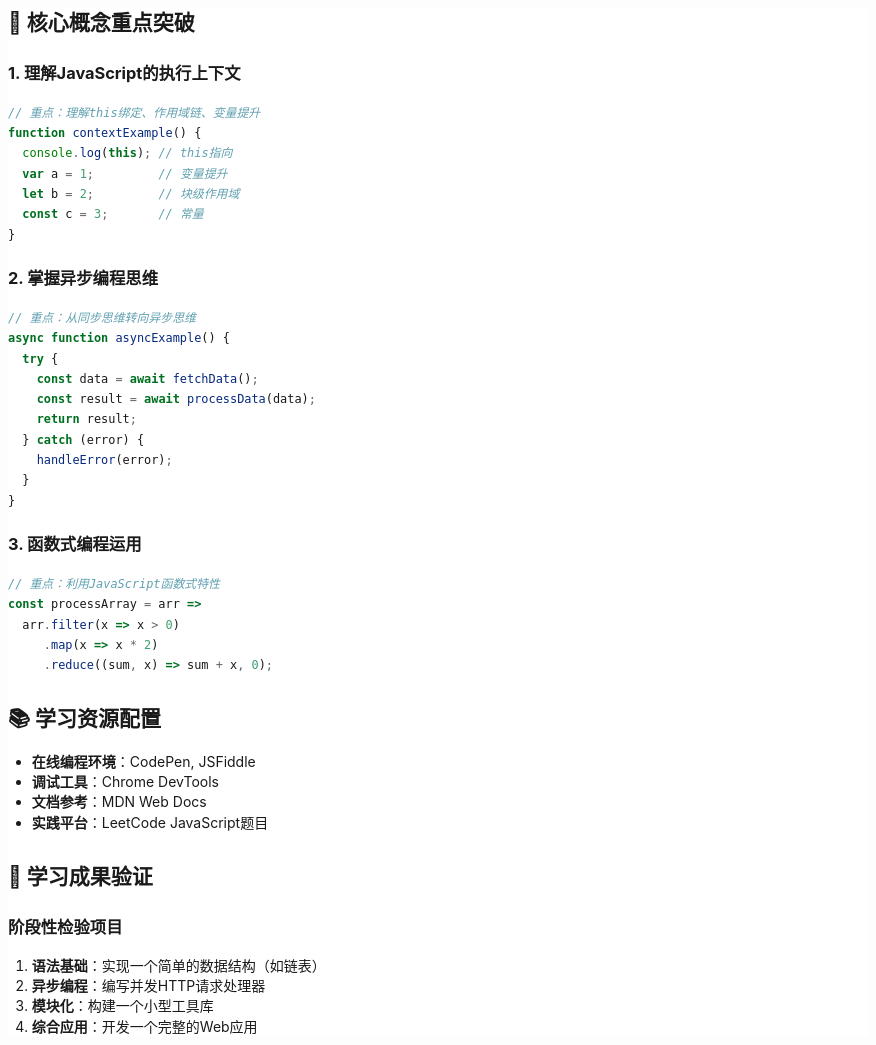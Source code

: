 ## 🔧 核心概念重点突破

### 1. 理解JavaScript的执行上下文
```javascript
// 重点：理解this绑定、作用域链、变量提升
function contextExample() {
  console.log(this); // this指向
  var a = 1;         // 变量提升
  let b = 2;         // 块级作用域
  const c = 3;       // 常量
}
```

### 2. 掌握异步编程思维
```javascript
// 重点：从同步思维转向异步思维
async function asyncExample() {
  try {
    const data = await fetchData();
    const result = await processData(data);
    return result;
  } catch (error) {
    handleError(error);
  }
}
```

### 3. 函数式编程运用
```javascript
// 重点：利用JavaScript函数式特性
const processArray = arr => 
  arr.filter(x => x > 0)
     .map(x => x * 2)
     .reduce((sum, x) => sum + x, 0);
```

## 📚 学习资源配置
- **在线编程环境**：CodePen, JSFiddle
- **调试工具**：Chrome DevTools
- **文档参考**：MDN Web Docs
- **实践平台**：LeetCode JavaScript题目

## 🎯 学习成果验证

### 阶段性检验项目
1. **语法基础**：实现一个简单的数据结构（如链表）
2. **异步编程**：编写并发HTTP请求处理器
3. **模块化**：构建一个小型工具库
4. **综合应用**：开发一个完整的Web应用
